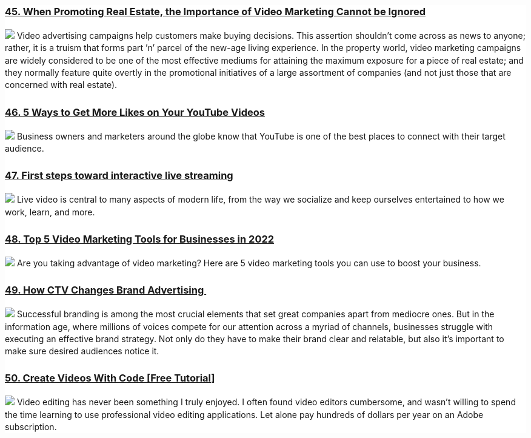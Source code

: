### [45. When Promoting Real Estate, the Importance of Video Marketing Cannot be Ignored](https://hackernoon.com/the-importance-of-video-marketing-when-promoting-real-estate-1arp32zi)
![](https://cdn.hackernoon.com/drafts/cbo332kh.png)
Video advertising campaigns help customers make buying decisions. This assertion shouldn’t come across as news to anyone; rather, it is a truism that forms part ’n’ parcel of the new-age living experience. In the property world, video marketing campaigns are widely considered to be one of the most effective mediums for attaining the maximum exposure for a piece of real estate; and they normally feature quite overtly in the promotional initiatives of a large assortment of companies (and not just those that are concerned with real estate).

### [46. 5 Ways to Get More Likes on Your YouTube Videos](https://hackernoon.com/5-ways-to-get-more-likes-on-your-youtube-videos-w522357m)
![](https://cdn.hackernoon.com/images/q44saPpzlJZ2rVoCgXZvNdemttI2-dzc035ac.jpeg)
Business owners and marketers around the globe know that YouTube is one of the best places to connect with their target audience.

### [47. First steps toward interactive live streaming](https://hackernoon.com/first-steps-toward-interactive-live-streaming)
![](https://cdn.hackernoon.com/images/7GGjdbIpEWhSoNNMb3i5kpsuefF3-ga036ze.jpeg)
Live video is central to many aspects of modern life, from the way we socialize and keep ourselves entertained to how we work, learn, and more.

### [48. Top 5 Video Marketing Tools for Businesses in 2022](https://hackernoon.com/top-5-video-marketing-tools-for-businesses-in-2022)
![](https://cdn.hackernoon.com/images/2bL8Ve2IGiP0vEziDpWY80JjirD2-i6h3icy.jpeg)
Are you taking advantage of video marketing? Here are 5 video marketing tools you can use to boost your business.

### [49. How CTV Changes Brand Advertising ](https://hackernoon.com/how-ctv-changes-brand-advertising-xo1h3w6l)
![](https://firebasestorage.googleapis.com/v0/b/hackernoon-app.appspot.com/o/images%2FOCL36J4ps5MTuW7YoY17gO1cuaN2-jrh3vws.jpeg?alt=media&token=ba9934c0-037b-4a85-8d9e-921bb236cc65)
Successful branding is among the most crucial elements that set great companies apart from mediocre ones. But in the information age, where millions of voices compete for our attention across a myriad of channels, businesses struggle with executing an effective brand strategy. Not only do they have to make their brand clear and relatable, but also it’s important to make sure desired audiences notice it. 

### [50. Create Videos With Code [Free Tutorial]](https://hackernoon.com/create-videos-with-code-free-tutorial-wt2u3wiz)
![](https://firebasestorage.googleapis.com/v0/b/hackernoon-app.appspot.com/o/images%2FHEyMWJe23GOpT3MIV1hb1ycVdnk2-e72a3w0q.jpeg?alt=media&token=bbdf04a1-31c9-497f-819b-381ba0c19316)
Video editing has never been something I truly enjoyed. I often found video editors cumbersome, and wasn’t willing to spend the time learning to use professional video editing applications. Let alone pay hundreds of dollars per year on an Adobe subscription.

